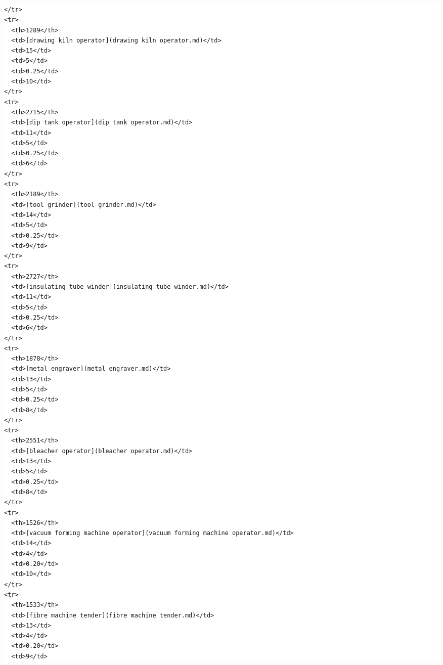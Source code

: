     </tr>
    <tr>
      <th>1289</th>
      <td>[drawing kiln operator](drawing kiln operator.md)</td>
      <td>15</td>
      <td>5</td>
      <td>0.25</td>
      <td>10</td>
    </tr>
    <tr>
      <th>2715</th>
      <td>[dip tank operator](dip tank operator.md)</td>
      <td>11</td>
      <td>5</td>
      <td>0.25</td>
      <td>6</td>
    </tr>
    <tr>
      <th>2189</th>
      <td>[tool grinder](tool grinder.md)</td>
      <td>14</td>
      <td>5</td>
      <td>0.25</td>
      <td>9</td>
    </tr>
    <tr>
      <th>2727</th>
      <td>[insulating tube winder](insulating tube winder.md)</td>
      <td>11</td>
      <td>5</td>
      <td>0.25</td>
      <td>6</td>
    </tr>
    <tr>
      <th>1878</th>
      <td>[metal engraver](metal engraver.md)</td>
      <td>13</td>
      <td>5</td>
      <td>0.25</td>
      <td>8</td>
    </tr>
    <tr>
      <th>2551</th>
      <td>[bleacher operator](bleacher operator.md)</td>
      <td>13</td>
      <td>5</td>
      <td>0.25</td>
      <td>8</td>
    </tr>
    <tr>
      <th>1526</th>
      <td>[vacuum forming machine operator](vacuum forming machine operator.md)</td>
      <td>14</td>
      <td>4</td>
      <td>0.20</td>
      <td>10</td>
    </tr>
    <tr>
      <th>1533</th>
      <td>[fibre machine tender](fibre machine tender.md)</td>
      <td>13</td>
      <td>4</td>
      <td>0.20</td>
      <td>9</td>